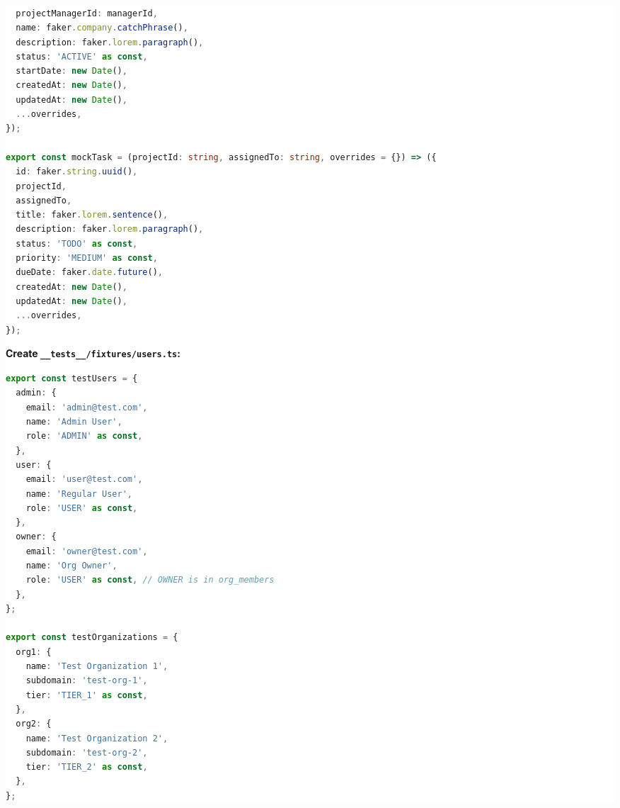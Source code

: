 ```typescript
  projectManagerId: managerId,
  name: faker.company.catchPhrase(),
  description: faker.lorem.paragraph(),
  status: 'ACTIVE' as const,
  startDate: new Date(),
  createdAt: new Date(),
  updatedAt: new Date(),
  ...overrides,
});

export const mockTask = (projectId: string, assignedTo: string, overrides = {}) => ({
  id: faker.string.uuid(),
  projectId,
  assignedTo,
  title: faker.lorem.sentence(),
  description: faker.lorem.paragraph(),
  status: 'TODO' as const,
  priority: 'MEDIUM' as const,
  dueDate: faker.date.future(),
  createdAt: new Date(),
  updatedAt: new Date(),
  ...overrides,
});
```

**Create `__tests__/fixtures/users.ts`:**

```typescript
export const testUsers = {
  admin: {
    email: 'admin@test.com',
    name: 'Admin User',
    role: 'ADMIN' as const,
  },
  user: {
    email: 'user@test.com',
    name: 'Regular User',
    role: 'USER' as const,
  },
  owner: {
    email: 'owner@test.com',
    name: 'Org Owner',
    role: 'USER' as const, // OWNER is in org_members
  },
};

export const testOrganizations = {
  org1: {
    name: 'Test Organization 1',
    subdomain: 'test-org-1',
    tier: 'TIER_1' as const,
  },
  org2: {
    name: 'Test Organization 2',
    subdomain: 'test-org-2',
    tier: 'TIER_2' as const,
  },
};
```
